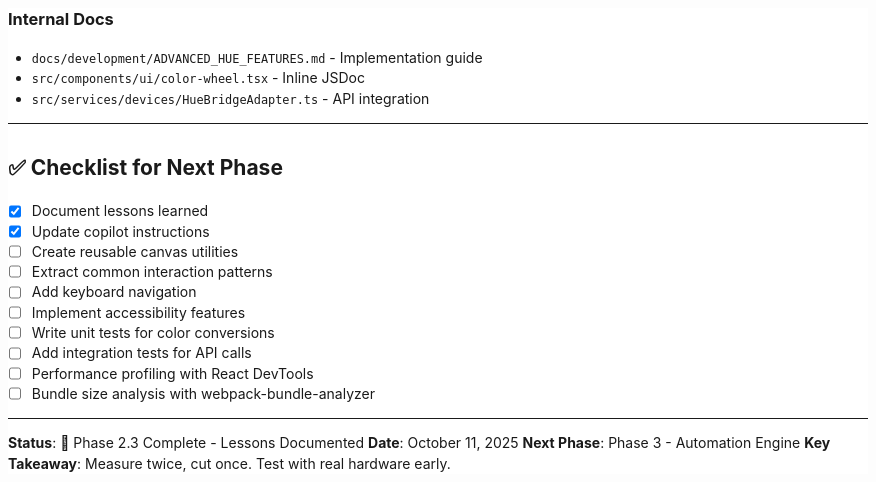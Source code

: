 ### Internal Docs

- `docs/development/ADVANCED_HUE_FEATURES.md` - Implementation guide
- `src/components/ui/color-wheel.tsx` - Inline JSDoc
- `src/services/devices/HueBridgeAdapter.ts` - API integration

---

## ✅ Checklist for Next Phase

- [x] Document lessons learned
- [x] Update copilot instructions
- [ ] Create reusable canvas utilities
- [ ] Extract common interaction patterns
- [ ] Add keyboard navigation
- [ ] Implement accessibility features
- [ ] Write unit tests for color conversions
- [ ] Add integration tests for API calls
- [ ] Performance profiling with React DevTools
- [ ] Bundle size analysis with webpack-bundle-analyzer

---

**Status**: 🎉 Phase 2.3 Complete - Lessons Documented
**Date**: October 11, 2025
**Next Phase**: Phase 3 - Automation Engine
**Key Takeaway**: Measure twice, cut once. Test with real hardware early.
